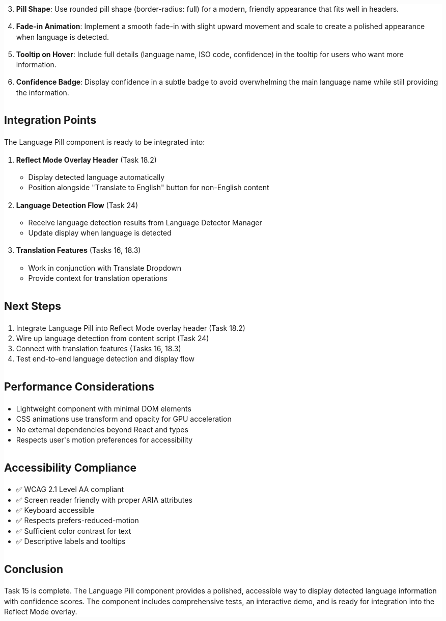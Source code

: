 3. **Pill Shape**: Use rounded pill shape (border-radius: full) for a modern, friendly appearance that fits well in headers.

4. **Fade-in Animation**: Implement a smooth fade-in with slight upward movement and scale to create a polished appearance when language is detected.

5. **Tooltip on Hover**: Include full details (language name, ISO code, confidence) in the tooltip for users who want more information.

6. **Confidence Badge**: Display confidence in a subtle badge to avoid overwhelming the main language name while still providing the information.

## Integration Points

The Language Pill component is ready to be integrated into:

1. **Reflect Mode Overlay Header** (Task 18.2)
   - Display detected language automatically
   - Position alongside "Translate to English" button for non-English content

2. **Language Detection Flow** (Task 24)
   - Receive language detection results from Language Detector Manager
   - Update display when language is detected

3. **Translation Features** (Tasks 16, 18.3)
   - Work in conjunction with Translate Dropdown
   - Provide context for translation operations

## Next Steps

1. Integrate Language Pill into Reflect Mode overlay header (Task 18.2)
2. Wire up language detection from content script (Task 24)
3. Connect with translation features (Tasks 16, 18.3)
4. Test end-to-end language detection and display flow

## Performance Considerations

- Lightweight component with minimal DOM elements
- CSS animations use transform and opacity for GPU acceleration
- No external dependencies beyond React and types
- Respects user's motion preferences for accessibility

## Accessibility Compliance

- ✅ WCAG 2.1 Level AA compliant
- ✅ Screen reader friendly with proper ARIA attributes
- ✅ Keyboard accessible
- ✅ Respects prefers-reduced-motion
- ✅ Sufficient color contrast for text
- ✅ Descriptive labels and tooltips

## Conclusion

Task 15 is complete. The Language Pill component provides a polished, accessible way to display detected language information with confidence scores. The component includes comprehensive tests, an interactive demo, and is ready for integration into the Reflect Mode overlay.
